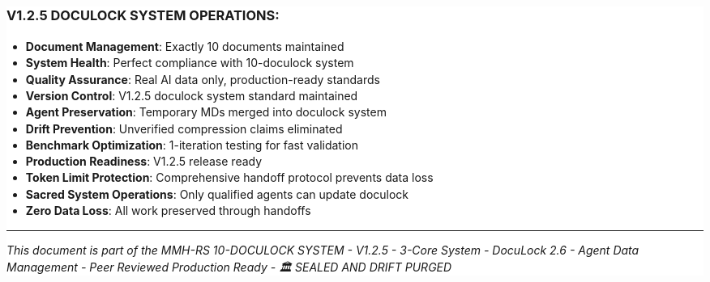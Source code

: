 ### **V1.2.5 DOCULOCK SYSTEM OPERATIONS:**
- **Document Management**: Exactly 10 documents maintained
- **System Health**: Perfect compliance with 10-doculock system
- **Quality Assurance**: Real AI data only, production-ready standards
- **Version Control**: V1.2.5 doculock system standard maintained
- **Agent Preservation**: Temporary MDs merged into doculock system
- **Drift Prevention**: Unverified compression claims eliminated
- **Benchmark Optimization**: 1-iteration testing for fast validation
- **Production Readiness**: V1.2.5 release ready
- **Token Limit Protection**: Comprehensive handoff protocol prevents data loss
- **Sacred System Operations**: Only qualified agents can update doculock
- **Zero Data Loss**: All work preserved through handoffs

---

*This document is part of the MMH-RS 10-DOCULOCK SYSTEM - V1.2.5 - 3-Core System - DocuLock 2.6 - Agent Data Management - Peer Reviewed Production Ready - 🏛️ SEALED AND DRIFT PURGED* 